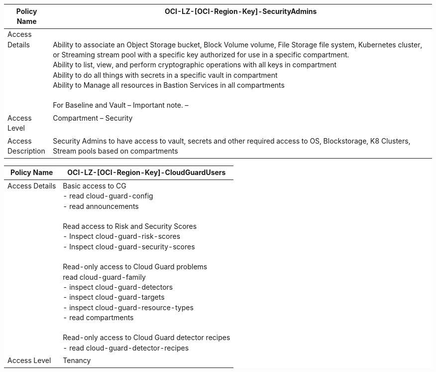 
<table>
  <thead>
    <tr>
      <th>Policy Name </th>
      <th>OCI-LZ-[OCI-Region-Key]-SecurityAdmins </th>
    </tr>
  </thead>
  <tbody>
    <tr>
      <td> Access Details </td>
      <td>  <br>Ability to associate an Object
        Storage bucket, Block Volume volume, File Storage file system, Kubernetes cluster,
        or Streaming stream pool with a specific key authorized for use in a
        specific compartment. <br>Ability to list, view, and
        perform cryptographic operations with all keys in
        compartment<br>Ability to do all things with secrets in
        a specific vault in compartment <br>Ability to Manage all
        resources in Bastion Services in all compartments<br>
        <br>For Baseline and Vault – Important note. –  
      </td>
    </tr>
    <tr>
      <td> Access Level </td>
      <td> Compartment – Security </td>
    </tr>
    <tr>
      <td> Access Description </td>
      <td> Security Admins to have access to vault, secrets and other
        required access to OS, Blockstorage, K8 Clusters, Stream pools based on
        compartments </td>
    </tr>
  </tbody>
</table>


<table>
  <thead>
    <tr>
      <th>Policy Name </th>
      <th>OCI-LZ-[OCI-Region-Key]-CloudGuardUsers </th>
    </tr>
  </thead>
  <tbody>
    <tr>
      <td> Access Details </td>
      <td> Basic access to CG<br> - read
        cloud-guard-config<br> - read announcements<br>
        <br>Read access to Risk and Security Scores<br> - Inspect
        cloud-guard-risk-scores<br> -
        Inspect cloud-guard-security-scores<br>
        <br>Read-only access to Cloud Guard problems<br>read
        cloud-guard-family<br> - inspect cloud-guard-detectors<br> -
        inspect cloud-guard-targets<br> - inspect cloud-guard-resource-types
        <br> - read compartments<br>
        <br>Read-only access to Cloud Guard
        detector recipes<br> - read
        cloud-guard-detector-recipes<br>  
      </td>
    </tr>
    <tr>
      <td> Access Level </td>
      <td> Tenancy </td>
    </tr>
    <tr>